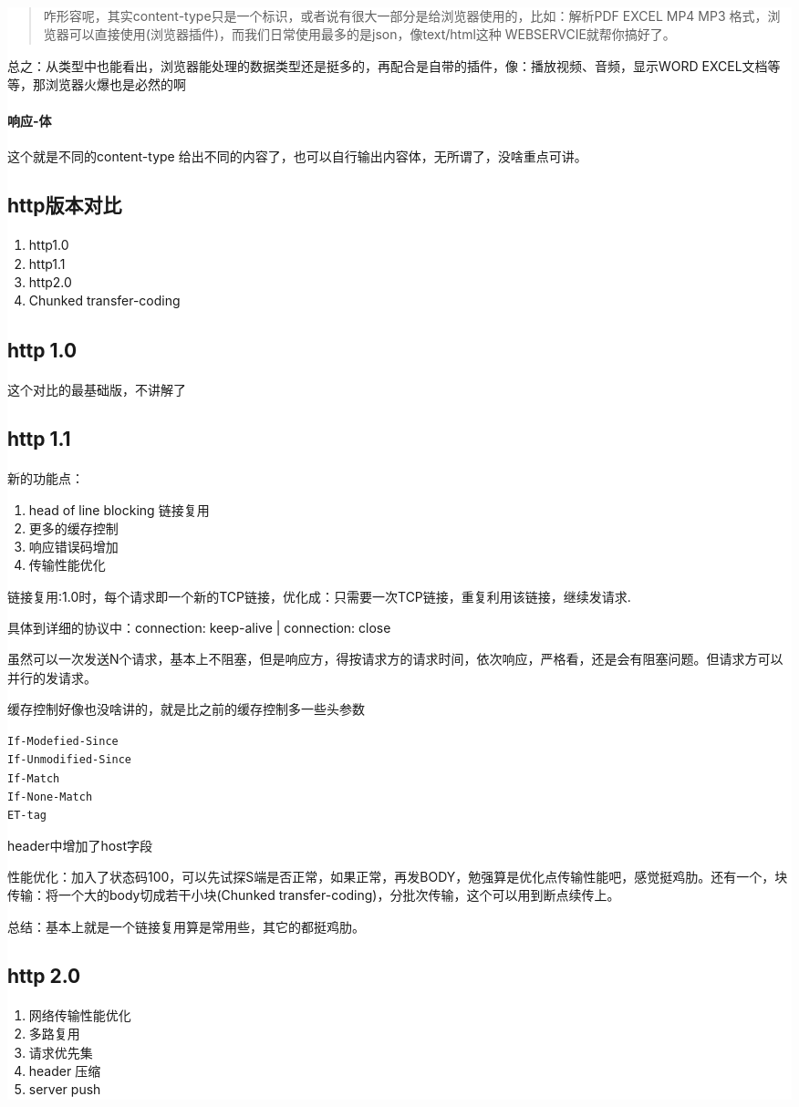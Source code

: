 > 咋形容呢，其实content\-type只是一个标识，或者说有很大一部分是给浏览器使用的，比如：解析PDF EXCEL MP4 MP3 格式，浏览器可以直接使用\(浏览器插件\)，而我们日常使用最多的是json，像text/html这种 WEBSERVCIE就帮你搞好了。

总之：从类型中也能看出，浏览器能处理的数据类型还是挺多的，再配合是自带的插件，像：播放视频、音频，显示WORD EXCEL文档等等，那浏览器火爆也是必然的啊

#### 响应\-体

这个就是不同的content\-type 给出不同的内容了，也可以自行输出内容体，无所谓了，没啥重点可讲。

## http版本对比

1. http1.0
2. http1.1
3. http2.0
4. Chunked transfer\-coding

## http 1.0

这个对比的最基础版，不讲解了

## http 1.1

新的功能点：

1. head of line blocking 链接复用
2. 更多的缓存控制
3. 响应错误码增加
4. 传输性能优化

链接复用:1.0时，每个请求即一个新的TCP链接，优化成：只需要一次TCP链接，重复利用该链接，继续发请求.

具体到详细的协议中：connection: keep\-alive | connection: close

虽然可以一次发送N个请求，基本上不阻塞，但是响应方，得按请求方的请求时间，依次响应，严格看，还是会有阻塞问题。但请求方可以并行的发请求。

缓存控制好像也没啥讲的，就是比之前的缓存控制多一些头参数

```
If-Modefied-Since
If-Unmodified-Since
If-Match
If-None-Match
ET-tag
```

header中增加了host字段

性能优化：加入了状态码100，可以先试探S端是否正常，如果正常，再发BODY，勉强算是优化点传输性能吧，感觉挺鸡肋。还有一个，块传输：将一个大的body切成若干小块\(Chunked transfer\-coding\)，分批次传输，这个可以用到断点续传上。

总结：基本上就是一个链接复用算是常用些，其它的都挺鸡肋。

## http 2.0

1. 网络传输性能优化
2. 多路复用
3. 请求优先集
4. header 压缩
5. server push
